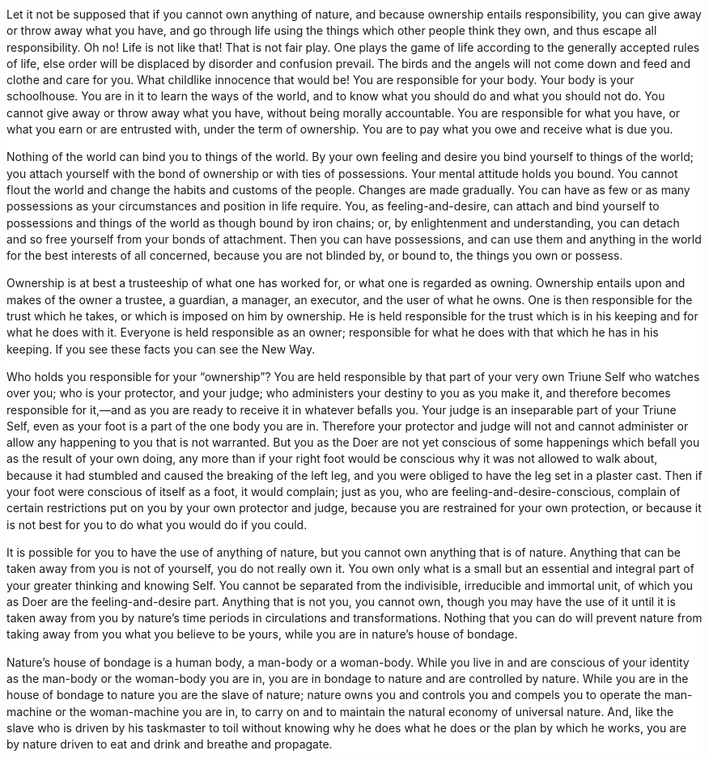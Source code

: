 Let it not be supposed that if you cannot own anything of nature, and because ownership entails responsibility, you can give away or throw away what you have, and go through life using the things which other people think they own, and thus escape all responsibility. Oh no! Life is not like that! That is not fair play. One plays the game of life according to the generally accepted rules of life, else order will be displaced by disorder and confusion prevail. The birds and the angels will not come down and feed and clothe and care for you. What childlike innocence that would be! You are responsible for your body. Your body is your schoolhouse. You are in it to learn the ways of the world, and to know what you should do and what you should not do. You cannot give away or throw away what you have, without being morally accountable. You are responsible for what you have, or what you earn or are entrusted with, under the term of ownership. You are to pay what you owe and receive what is due you.

Nothing of the world can bind you to things of the world. By your own feeling and desire you bind yourself to things of the world; you attach yourself with the bond of ownership or with ties of possessions. Your mental attitude holds you bound. You cannot flout the world and change the habits and customs of the people. Changes are made gradually. You can have as few or as many possessions as your circumstances and position in life require. You, as feeling-and-desire, can attach and bind yourself to possessions and things of the world as though bound by iron chains; or, by enlightenment and understanding, you can detach and so free yourself from your bonds of attachment. Then you can have possessions, and can use them and anything in the world for the best interests of all concerned, because you are not blinded by, or bound to, the things you own or possess.

Ownership is at best a trusteeship of what one has worked for, or what one is regarded as owning. Ownership entails upon and makes of the owner a trustee, a guardian, a manager, an executor, and the user of what he owns. One is then responsible for the trust which he takes, or which is imposed on him by ownership. He is held responsible for the trust which is in his keeping and for what he does with it. Everyone is held responsible as an owner; responsible for what he does with that which he has in his keeping. If you see these facts you can see the New Way.

Who holds you responsible for your “ownership”? You are held responsible by that part of your very own Triune Self who watches over you; who is your protector, and your judge; who administers your destiny to you as you make it, and therefore becomes responsible for it,—and as you are ready to receive it in whatever befalls you. Your judge is an inseparable part of your Triune Self, even as your foot is a part of the one body you are in. Therefore your protector and judge will not and cannot administer or allow any happening to you that is not warranted. But you as the Doer are not yet conscious of some happenings which befall you as the result of your own doing, any more than if your right foot would be conscious why it was not allowed to walk about, because it had stumbled and caused the breaking of the left leg, and you were obliged to have the leg set in a plaster cast. Then if your foot were conscious of itself as a foot, it would complain; just as you, who are feeling-and-desire-conscious, complain of certain restrictions put on you by your own protector and judge, because you are restrained for your own protection, or because it is not best for you to do what you would do if you could.

It is possible for you to have the use of anything of nature, but you cannot own anything that is of nature. Anything that can be taken away from you is not of yourself, you do not really own it. You own only what is a small but an essential and integral part of your greater thinking and knowing Self. You cannot be separated from the indivisible, irreducible and immortal unit, of which you as Doer are the feeling-and-desire part. Anything that is not you, you cannot own, though you may have the use of it until it is taken away from you by nature’s time periods in circulations and transformations. Nothing that you can do will prevent nature from taking away from you what you believe to be yours, while you are in nature’s house of bondage.

Nature’s house of bondage is a human body, a man-body or a woman-body. While you live in and are conscious of your identity as the man-body or the woman-body you are in, you are in bondage to nature and are controlled by nature. While you are in the house of bondage to nature you are the slave of nature; nature owns you and controls you and compels you to operate the man-machine or the woman-machine you are in, to carry on and to maintain the natural economy of universal nature. And, like the slave who is driven by his taskmaster to toil without knowing why he does what he does or the plan by which he works, you are by nature driven to eat and drink and breathe and propagate.
